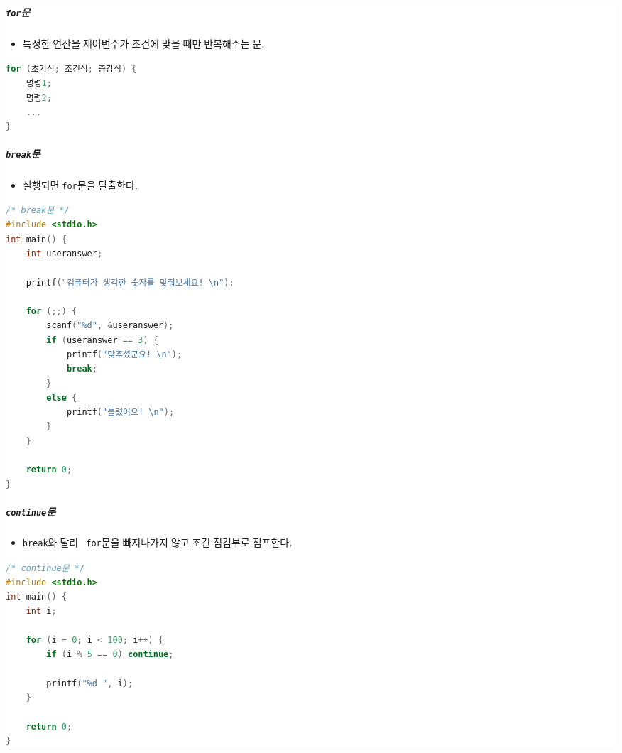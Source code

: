 ##### `for`문 

- 특정한 연산을 제어변수가 조건에 맞을 때만 반복해주는 문.

```c
for (초기식; 조건식; 증감식) {
    명령1;
    명령2;
    ...
}
```



##### `break`문

- 실행되면 `for`문을 탈출한다.

```c
/* break문 */
#include <stdio.h>
int main() {
	int useranswer;

	printf("컴퓨터가 생각한 숫자를 맞춰보세요! \n");

	for (;;) {
		scanf("%d", &useranswer);
		if (useranswer == 3) {
			printf("맞추셨군요! \n");
			break;
		}
		else {
			printf("틀렸어요! \n");
		}
	}

	return 0;
}
```



##### `continue`문

- `break`와 달리 ` for`문을 빠져나가지 않고 조건 점검부로 점프한다.

```c
/* continue문 */
#include <stdio.h>
int main() {
	int i;

	for (i = 0; i < 100; i++) {
		if (i % 5 == 0) continue;

		printf("%d ", i);
	}

	return 0;
}
```
